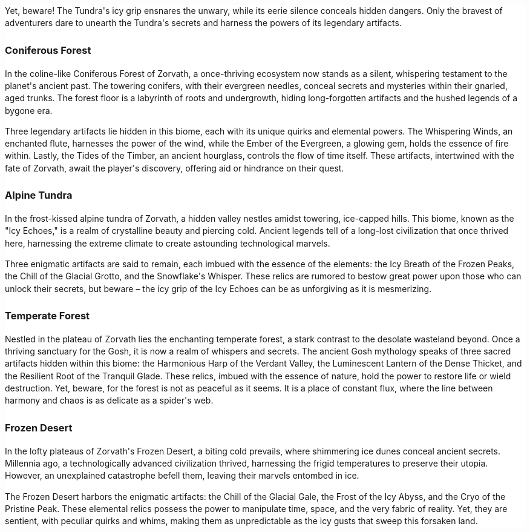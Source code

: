 Yet, beware! The Tundra's icy grip ensnares the unwary, while its eerie silence conceals hidden dangers. Only the bravest of adventurers dare to unearth the Tundra's secrets and harness the powers of its legendary artifacts.



### Coniferous Forest
In the coline-like Coniferous Forest of Zorvath, a once-thriving ecosystem now stands as a silent, whispering testament to the planet's ancient past. The towering conifers, with their evergreen needles, conceal secrets and mysteries within their gnarled, aged trunks. The forest floor is a labyrinth of roots and undergrowth, hiding long-forgotten artifacts and the hushed legends of a bygone era.

Three legendary artifacts lie hidden in this biome, each with its unique quirks and elemental powers. The Whispering Winds, an enchanted flute, harnesses the power of the wind, while the Ember of the Evergreen, a glowing gem, holds the essence of fire within. Lastly, the Tides of the Timber, an ancient hourglass, controls the flow of time itself. These artifacts, intertwined with the fate of Zorvath, await the player's discovery, offering aid or hindrance on their quest.



### Alpine Tundra
In the frost-kissed alpine tundra of Zorvath, a hidden valley nestles amidst towering, ice-capped hills. This biome, known as the "Icy Echoes," is a realm of crystalline beauty and piercing cold. Ancient legends tell of a long-lost civilization that once thrived here, harnessing the extreme climate to create astounding technological marvels.

Three enigmatic artifacts are said to remain, each imbued with the essence of the elements: the Icy Breath of the Frozen Peaks, the Chill of the Glacial Grotto, and the Snowflake's Whisper. These relics are rumored to bestow great power upon those who can unlock their secrets, but beware – the icy grip of the Icy Echoes can be as unforgiving as it is mesmerizing.



### Temperate Forest
Nestled in the plateau of Zorvath lies the enchanting temperate forest, a stark contrast to the desolate wasteland beyond. Once a thriving sanctuary for the Gosh, it is now a realm of whispers and secrets. The ancient Gosh mythology speaks of three sacred artifacts hidden within this biome: the Harmonious Harp of the Verdant Valley, the Luminescent Lantern of the Dense Thicket, and the Resilient Root of the Tranquil Glade. These relics, imbued with the essence of nature, hold the power to restore life or wield destruction. Yet, beware, for the forest is not as peaceful as it seems. It is a place of constant flux, where the line between harmony and chaos is as delicate as a spider's web.



### Frozen Desert
In the lofty plateaus of Zorvath's Frozen Desert, a biting cold prevails, where shimmering ice dunes conceal ancient secrets. Millennia ago, a technologically advanced civilization thrived, harnessing the frigid temperatures to preserve their utopia. However, an unexplained catastrophe befell them, leaving their marvels entombed in ice.

The Frozen Desert harbors the enigmatic artifacts: the Chill of the Glacial Gale, the Frost of the Icy Abyss, and the Cryo of the Pristine Peak. These elemental relics possess the power to manipulate time, space, and the very fabric of reality. Yet, they are sentient, with peculiar quirks and whims, making them as unpredictable as the icy gusts that sweep this forsaken land.
